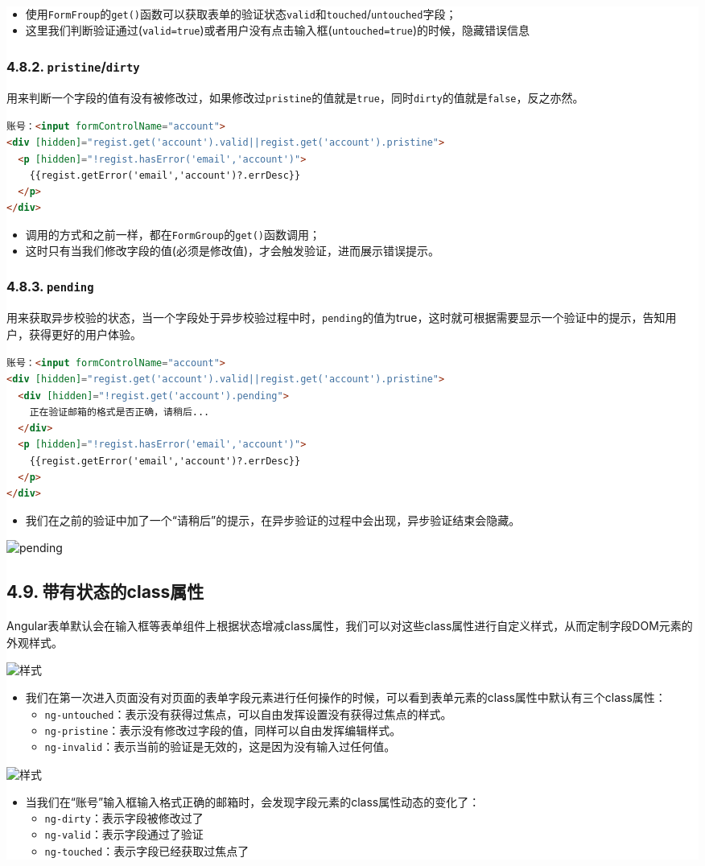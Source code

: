 - 使用`FormFroup`的`get()`函数可以获取表单的验证状态`valid`和`touched`/`untouched`字段；
- 这里我们判断验证通过(`valid=true`)或者用户没有点击输入框(`untouched=true`)的时候，隐藏错误信息

### 4.8.2. `pristine`/`dirty`

用来判断一个字段的值有没有被修改过，如果修改过`pristine`的值就是`true`，同时`dirty`的值就是`false`，反之亦然。

```html
账号：<input formControlName="account">
<div [hidden]="regist.get('account').valid||regist.get('account').pristine">
  <p [hidden]="!regist.hasError('email','account')">
    {{regist.getError('email','account')?.errDesc}}
  </p>
</div>
```

- 调用的方式和之前一样，都在`FormGroup`的`get()`函数调用；
- 这时只有当我们修改字段的值(必须是修改值)，才会触发验证，进而展示错误提示。

### 4.8.3. `pending`

用来获取异步校验的状态，当一个字段处于异步校验过程中时，`pending`的值为true，这时就可根据需要显示一个验证中的提示，告知用户，获得更好的用户体验。

```html
账号：<input formControlName="account">
<div [hidden]="regist.get('account').valid||regist.get('account').pristine">
  <div [hidden]="!regist.get('account').pending">
    正在验证邮箱的格式是否正确，请稍后...
  </div>
  <p [hidden]="!regist.hasError('email','account')">
    {{regist.getError('email','account')?.errDesc}}
  </p>
</div>
```

- 我们在之前的验证中加了一个“请稍后”的提示，在异步验证的过程中会出现，异步验证结束会隐藏。

![pending](/image/20181024pending.gif)

## 4.9. 带有状态的class属性

Angular表单默认会在输入框等表单组件上根据状态增减class属性，我们可以对这些class属性进行自定义样式，从而定制字段DOM元素的外观样式。

![样式](/image/Snipaste_2018-10-24_22-04-54.png)

- 我们在第一次进入页面没有对页面的表单字段元素进行任何操作的时候，可以看到表单元素的class属性中默认有三个class属性：
  - `ng-untouched`：表示没有获得过焦点，可以自由发挥设置没有获得过焦点的样式。
  - `ng-pristine`：表示没有修改过字段的值，同样可以自由发挥编辑样式。
  - `ng-invalid`：表示当前的验证是无效的，这是因为没有输入过任何值。

![样式](/image/Snipaste_2018-10-24_22-09-23.png)

- 当我们在“账号”输入框输入格式正确的邮箱时，会发现字段元素的class属性动态的变化了：
  - `ng-dirty`：表示字段被修改过了
  - `ng-valid`：表示字段通过了验证
  - `ng-touched`：表示字段已经获取过焦点了
